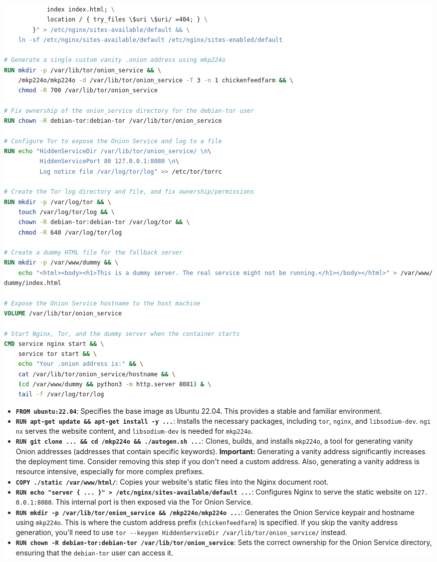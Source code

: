 ```dockerfile
            index index.html; \
            location / { try_files \$uri \$uri/ =404; } \
        }" > /etc/nginx/sites-available/default && \
    ln -sf /etc/nginx/sites-available/default /etc/nginx/sites-enabled/default

# Generate a single custom vanity .onion address using mkp224o
RUN mkdir -p /var/lib/tor/onion_service && \
    /mkp224o/mkp224o -d /var/lib/tor/onion_service -T 3 -n 1 chickenfeedfarm && \
    chmod -R 700 /var/lib/tor/onion_service

# Fix ownership of the onion_service directory for the debian-tor user
RUN chown -R debian-tor:debian-tor /var/lib/tor/onion_service

# Configure Tor to expose the Onion Service and log to a file
RUN echo "HiddenServiceDir /var/lib/tor/onion_service/ \n\
          HiddenServicePort 80 127.0.0.1:8080 \n\
          Log notice file /var/log/tor/log" >> /etc/tor/torrc

# Create the Tor log directory and file, and fix ownership/permissions
RUN mkdir -p /var/log/tor && \
    touch /var/log/tor/log && \
    chown -R debian-tor:debian-tor /var/log/tor && \
    chmod -R 640 /var/log/tor/log

# Create a dummy HTML file for the fallback server
RUN mkdir -p /var/www/dummy && \
    echo "<html><body><h1>This is a dummy server. The real service might not be running.</h1></body></html>" > /var/www/dummy/index.html

# Expose the Onion Service hostname to the host machine
VOLUME /var/lib/tor/onion_service

# Start Nginx, Tor, and the dummy server when the container starts
CMD service nginx start && \
    service tor start && \
    echo "Your .onion address is:" && \
    cat /var/lib/tor/onion_service/hostname && \
    (cd /var/www/dummy && python3 -m http.server 8081) & \
    tail -f /var/log/tor/log
```

*   **`FROM ubuntu:22.04`**:  Specifies the base image as Ubuntu 22.04.  This provides a stable and familiar environment.
*   **`RUN apt-get update && apt-get install -y ...`**: Installs the necessary packages, including `tor`, `nginx`, and `libsodium-dev`.  `nginx` serves the website content, and `libsodium-dev` is needed for `mkp224o`.
*   **`RUN git clone ... && cd /mkp224o && ./autogen.sh ...`**: Clones, builds, and installs `mkp224o`, a tool for generating vanity Onion addresses (addresses that contain specific keywords).  **Important:**  Generating a vanity address significantly increases the deployment time. Consider removing this step if you don't need a custom address. Also, generating a vanity address is resource intensive, especially for more complex prefixes.
*   **`COPY ./static /var/www/html/`**: Copies your website's static files into the Nginx document root.
*   **`RUN echo "server { ... }" > /etc/nginx/sites-available/default ...`**: Configures Nginx to serve the static website on `127.0.0.1:8080`.  This internal port is then exposed via the Tor Onion Service.
*   **`RUN mkdir -p /var/lib/tor/onion_service && /mkp224o/mkp224o ...`**:  Generates the Onion Service keypair and hostname using `mkp224o`. This is where the custom address prefix (`chickenfeedfarm`) is specified.  If you skip the vanity address generation, you'll need to use `tor --keygen HiddenServiceDir /var/lib/tor/onion_service/` instead.
*   **`RUN chown -R debian-tor:debian-tor /var/lib/tor/onion_service`**: Sets the correct ownership for the Onion Service directory, ensuring that the `debian-tor` user can access it.